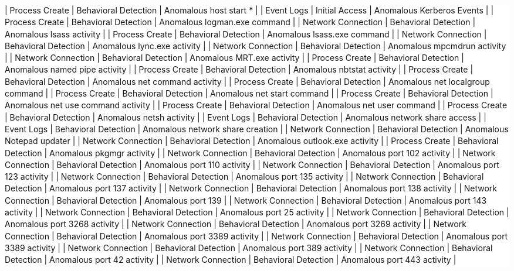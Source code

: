 | Process Create     | Behavioral Detection | Anomalous host start *                                         |
| Event Logs         | Initial Access       | Anomalous Kerberos Events                                      |
| Process Create     | Behavioral Detection | Anomalous logman.exe command                                   |
| Network Connection | Behavioral Detection | Anomalous lsass  activity                                      |
| Process Create     | Behavioral Detection | Anomalous lsass.exe command                                    |
| Network Connection | Behavioral Detection | Anomalous lync.exe activity                                    |
| Network Connection | Behavioral Detection | Anomalous mpcmdrun activity                                    |
| Network Connection | Behavioral Detection | Anomalous MRT.exe activity                                     |
| Process Create     | Behavioral Detection | Anomalous named pipe activity                                  |
| Process Create     | Behavioral Detection | Anomalous nbtstat activity                                     |
| Process Create     | Behavioral Detection | Anomalous net command activity                                 |
| Process Create     | Behavioral Detection | Anomalous net localgroup command                               |
| Process Create     | Behavioral Detection | Anomalous net start command                                    |
| Process Create     | Behavioral Detection | Anomalous net use command activity                             |
| Process Create     | Behavioral Detection | Anomalous net user command                                     |
| Process Create     | Behavioral Detection | Anomalous netsh activity                                       |
| Event Logs         | Behavioral Detection | Anomalous network share access                                 |
| Event Logs         | Behavioral Detection | Anomalous network share creation                               |
| Network Connection | Behavioral Detection | Anomalous Notepad updater                                      |
| Network Connection | Behavioral Detection | Anomalous outlook.exe activity                                 |
| Process Create     | Behavioral Detection | Anomalous pkgmgr activity                                      |
| Network Connection | Behavioral Detection | Anomalous port 102 activity                                    |
| Network Connection | Behavioral Detection | Anomalous port 110 activity                                    |
| Network Connection | Behavioral Detection | Anomalous port 123 activity                                    |
| Network Connection | Behavioral Detection | Anomalous port 135 activity                                    |
| Network Connection | Behavioral Detection | Anomalous port 137 activity                                    |
| Network Connection | Behavioral Detection | Anomalous port 138 activity                                    |
| Network Connection | Behavioral Detection | Anomalous port 139                                             |
| Network Connection | Behavioral Detection | Anomalous port 143 activity                                    |
| Network Connection | Behavioral Detection | Anomalous port 25 activity                                     |
| Network Connection | Behavioral Detection | Anomalous port 3268 activity                                   |
| Network Connection | Behavioral Detection | Anomalous port 3269 activity                                   |
| Network Connection | Behavioral Detection | Anomalous port 3389 activity                                   |
| Network Connection | Behavioral Detection | Anomalous port 3389 activity                                   |
| Network Connection | Behavioral Detection | Anomalous port 389 activity                                    |
| Network Connection | Behavioral Detection | Anomalous port 42 activity                                     |
| Network Connection | Behavioral Detection | Anomalous port 443 activity                                    |
